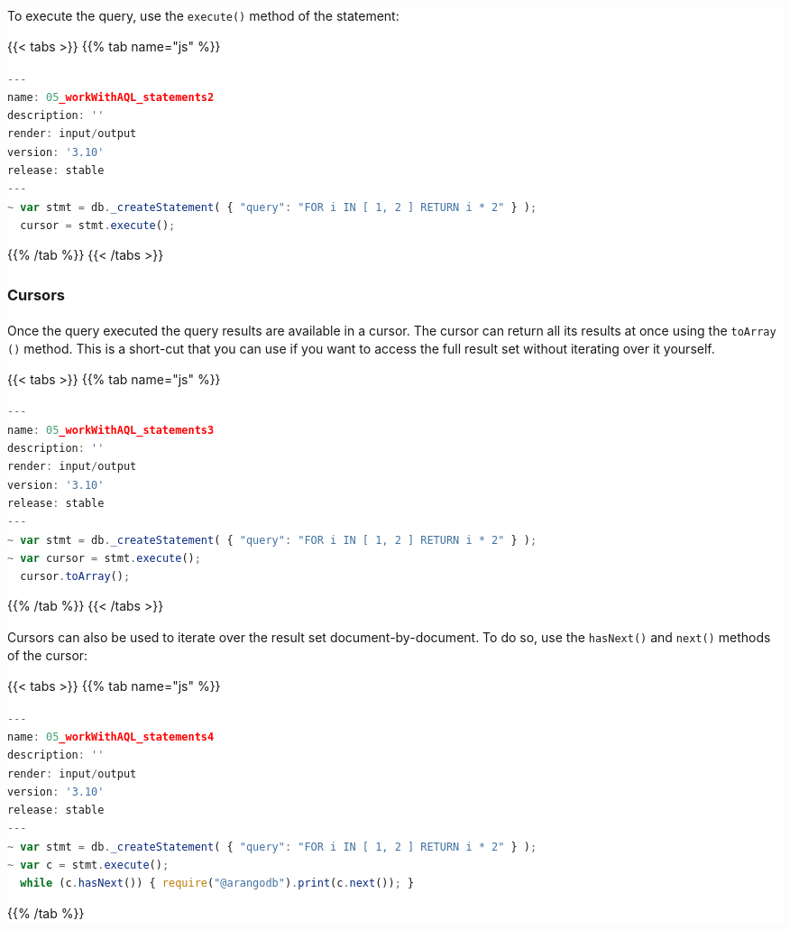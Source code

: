     
    

To execute the query, use the `execute()` method of the statement:

    
 {{< tabs >}}
{{% tab name="js" %}}
```js
---
name: 05_workWithAQL_statements2
description: ''
render: input/output
version: '3.10'
release: stable
---
~ var stmt = db._createStatement( { "query": "FOR i IN [ 1, 2 ] RETURN i * 2" } );
  cursor = stmt.execute();
```
{{% /tab %}}
{{< /tabs >}}
 
    
    

### Cursors

Once the query executed the query results are available in a cursor. 
The cursor can return all its results at once using the `toArray()` method.
This is a short-cut that you can use if you want to access the full result
set without iterating over it yourself.

    
 {{< tabs >}}
{{% tab name="js" %}}
```js
---
name: 05_workWithAQL_statements3
description: ''
render: input/output
version: '3.10'
release: stable
---
~ var stmt = db._createStatement( { "query": "FOR i IN [ 1, 2 ] RETURN i * 2" } );
~ var cursor = stmt.execute();
  cursor.toArray();
```
{{% /tab %}}
{{< /tabs >}}
 

    

Cursors can also be used to iterate over the result set document-by-document.
To do so, use the `hasNext()` and `next()` methods of the cursor:

    
 {{< tabs >}}
{{% tab name="js" %}}
```js
---
name: 05_workWithAQL_statements4
description: ''
render: input/output
version: '3.10'
release: stable
---
~ var stmt = db._createStatement( { "query": "FOR i IN [ 1, 2 ] RETURN i * 2" } );
~ var c = stmt.execute();
  while (c.hasNext()) { require("@arangodb").print(c.next()); }
```
{{% /tab %}}